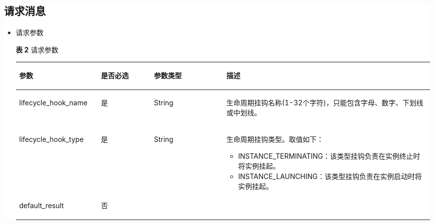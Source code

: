 </tr>
</tbody>
</table>

## 请求消息<a name="section2093926095536"></a>

-   请求参数

    **表 2**  请求参数

    <a name="table1617423919456"></a>
    <table><thead align="left"><tr id="row260866419456"><th class="cellrowborder" valign="top" width="19.74%" id="mcps1.2.5.1.1"><p id="p997525619456"><a name="p997525619456"></a><a name="p997525619456"></a>参数</p>
    </th>
    <th class="cellrowborder" valign="top" width="12.78%" id="mcps1.2.5.1.2"><p id="p268942519456"><a name="p268942519456"></a><a name="p268942519456"></a>是否必选</p>
    </th>
    <th class="cellrowborder" valign="top" width="17.49%" id="mcps1.2.5.1.3"><p id="p1651684219456"><a name="p1651684219456"></a><a name="p1651684219456"></a>参数类型</p>
    </th>
    <th class="cellrowborder" valign="top" width="49.99%" id="mcps1.2.5.1.4"><p id="p6279578719456"><a name="p6279578719456"></a><a name="p6279578719456"></a>描述</p>
    </th>
    </tr>
    </thead>
    <tbody><tr id="row5329398119456"><td class="cellrowborder" valign="top" width="19.74%" headers="mcps1.2.5.1.1 "><p id="p2184519119456"><a name="p2184519119456"></a><a name="p2184519119456"></a>lifecycle_hook_name</p>
    </td>
    <td class="cellrowborder" valign="top" width="12.78%" headers="mcps1.2.5.1.2 "><p id="p2463006619456"><a name="p2463006619456"></a><a name="p2463006619456"></a>是</p>
    </td>
    <td class="cellrowborder" valign="top" width="17.49%" headers="mcps1.2.5.1.3 "><p id="p4887834219456"><a name="p4887834219456"></a><a name="p4887834219456"></a>String</p>
    </td>
    <td class="cellrowborder" valign="top" width="49.99%" headers="mcps1.2.5.1.4 "><p id="p6683159319456"><a name="p6683159319456"></a><a name="p6683159319456"></a>生命周期挂钩名称(1-32个字符)，只能包含字母、数字、下划线或中划线。</p>
    </td>
    </tr>
    <tr id="row6461343319456"><td class="cellrowborder" valign="top" width="19.74%" headers="mcps1.2.5.1.1 "><p id="p6630559319456"><a name="p6630559319456"></a><a name="p6630559319456"></a>lifecycle_hook_type</p>
    </td>
    <td class="cellrowborder" valign="top" width="12.78%" headers="mcps1.2.5.1.2 "><p id="p204393319456"><a name="p204393319456"></a><a name="p204393319456"></a>是</p>
    </td>
    <td class="cellrowborder" valign="top" width="17.49%" headers="mcps1.2.5.1.3 "><p id="p3134087819456"><a name="p3134087819456"></a><a name="p3134087819456"></a>String</p>
    </td>
    <td class="cellrowborder" valign="top" width="49.99%" headers="mcps1.2.5.1.4 "><p id="p39693138194648"><a name="p39693138194648"></a><a name="p39693138194648"></a>生命周期挂钩类型。取值如下：</p>
    <a name="ul282718488555"></a><a name="ul282718488555"></a><ul id="ul282718488555"><li>INSTANCE_TERMINATING：该类型挂钩负责在实例终止时将实例挂起。</li><li>INSTANCE_LAUNCHING：该类型挂钩负责在实例启动时将实例挂起。</li></ul>
    </td>
    </tr>
    <tr id="row34445094192756"><td class="cellrowborder" valign="top" width="19.74%" headers="mcps1.2.5.1.1 "><p id="p38589262192756"><a name="p38589262192756"></a><a name="p38589262192756"></a>default_result</p>
    </td>
    <td class="cellrowborder" valign="top" width="12.78%" headers="mcps1.2.5.1.2 "><p id="p38722502192756"><a name="p38722502192756"></a><a name="p38722502192756"></a>否</p>
    </td>